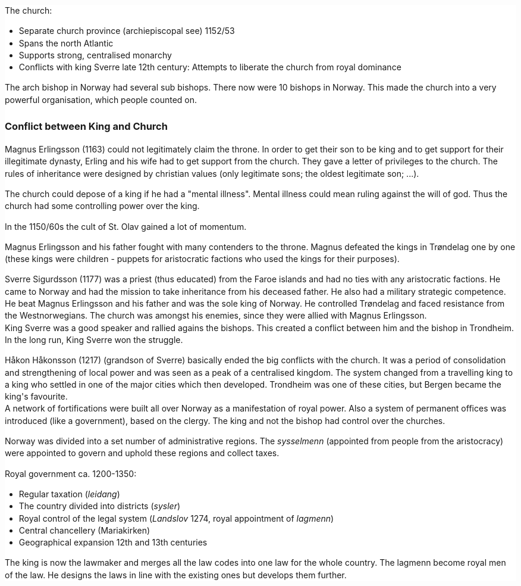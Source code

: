 The church:

* Separate church province (archiepiscopal see) 1152/53
* Spans the north Atlantic
* Supports strong, centralised monarchy
* Conflicts with king Sverre late 12th century: Attempts to liberate the church from royal dominance

The arch bishop in Norway had several sub bishops. There now were 10 bishops in Norway. This made the church into a very powerful organisation, which people counted on. 

### Conflict between King and Church

Magnus Erlingsson (1163) could not legitimately claim the throne. In order to get their son to be king and to get support for their illegitimate dynasty, Erling and his wife had to get support from the church. They gave a letter of privileges to the church. The rules of inheritance were designed by christian values (only legitimate sons; the oldest legitimate son; ...). 

The church could depose of a king if he had a "mental illness". Mental illness could mean ruling against the will of god. Thus the church had some controlling power over the king.

In the 1150/60s the cult of St. Olav gained a lot of momentum. 

Magnus Erlingsson and his father fought with many contenders to the throne. Magnus defeated the kings in Trøndelag one by one (these kings were children - puppets for aristocratic factions who used the kings for their purposes). 

Sverre Sigurdsson (1177) was a priest (thus educated) from the Faroe islands and had no ties with any aristocratic factions. He came to Norway and had the mission to take inheritance from his deceased father. He also had a military strategic competence. He beat Magnus Erlingsson and his father and was the sole king of Norway. He controlled Trøndelag and faced resistance from the Westnorwegians. The church was amongst his enemies, since they were allied with Magnus Erlingsson.  
King Sverre was a good speaker and rallied agains the bishops. This created a conflict between him and the bishop in Trondheim.  
In the long run, King Sverre won the struggle. 

Håkon Håkonsson (1217) (grandson of Sverre) basically ended the big conflicts with the church. It was a period of consolidation and strengthening of local power and was seen as a peak of a centralised kingdom. The system changed from a travelling king to a king who settled in one of the major cities which then developed. Trondheim was one of these cities, but Bergen became the king's favourite.  
A network of fortifications were built all over Norway as a manifestation of royal power. Also a system of permanent offices was introduced (like a government), based on the clergy. The king and not the bishop had control over the churches.

Norway was divided into a set number of administrative regions. The *sysselmenn* (appointed from people from the aristocracy) were appointed to govern and uphold these regions and collect taxes. 

Royal government ca. 1200-1350:

* Regular taxation (*leidang*)
* The country divided into districts (*sysler*)
* Royal control of the legal system (*Landslov* 1274, royal appointment of *lagmenn*)
* Central chancellery (Mariakirken)
* Geographical expansion 12th and 13th centuries


The king is now the lawmaker and merges all the law codes into one law for the whole country. The lagmenn become royal men of the law. He designs the laws in line with the existing ones but develops them further. 
